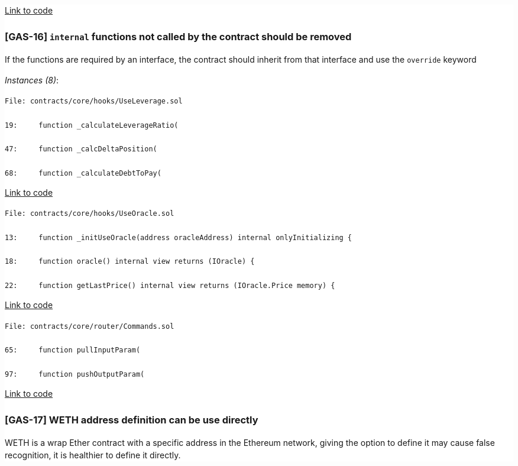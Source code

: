 [Link to code](https://github.com/code-423n4/2024-12-bakerfi/blob/main/contracts/core/strategies/StrategySupplyBase.sol)

### <a name="GAS-16"></a>[GAS-16] `internal` functions not called by the contract should be removed

If the functions are required by an interface, the contract should inherit from that interface and use the `override` keyword

*Instances (8)*:

```solidity
File: contracts/core/hooks/UseLeverage.sol

19:     function _calculateLeverageRatio(

47:     function _calcDeltaPosition(

68:     function _calculateDebtToPay(

```

[Link to code](https://github.com/code-423n4/2024-12-bakerfi/blob/main/contracts/core/hooks/UseLeverage.sol)

```solidity
File: contracts/core/hooks/UseOracle.sol

13:     function _initUseOracle(address oracleAddress) internal onlyInitializing {

18:     function oracle() internal view returns (IOracle) {

22:     function getLastPrice() internal view returns (IOracle.Price memory) {

```

[Link to code](https://github.com/code-423n4/2024-12-bakerfi/blob/main/contracts/core/hooks/UseOracle.sol)

```solidity
File: contracts/core/router/Commands.sol

65:     function pullInputParam(

97:     function pushOutputParam(

```

[Link to code](https://github.com/code-423n4/2024-12-bakerfi/blob/main/contracts/core/router/Commands.sol)

### <a name="GAS-17"></a>[GAS-17] WETH address definition can be use directly

WETH is a wrap Ether contract with a specific address in the Ethereum network, giving the option to define it may cause false recognition, it is healthier to define it directly.
